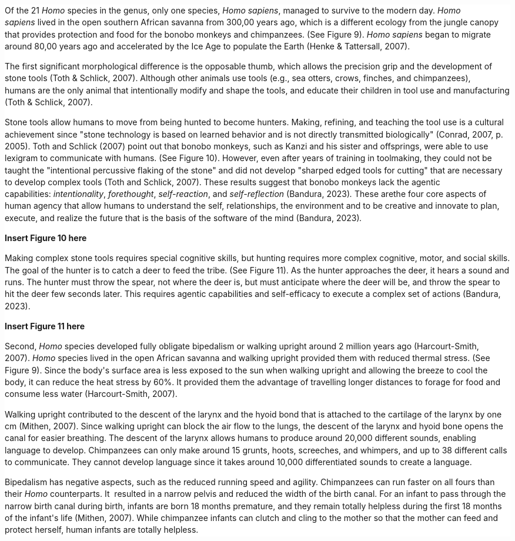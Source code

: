 Of the 21 *Homo* species in the genus, only one species, *Homo sapiens*, managed to survive to the modern day. *Homo sapiens* lived in the open southern African savanna from 300,00 years ago, which is a different ecology from the jungle canopy that provides protection and food for the bonobo monkeys and chimpanzees. (See Figure 9). *Homo sapiens* began to migrate around 80,00 years ago and accelerated by the Ice Age to populate the Earth (Henke & Tattersall, 2007). 

The first significant morphological difference is the opposable thumb, which allows the precision grip and the development of stone tools (Toth & Schlick, 2007). Although other animals use tools (e.g., sea otters, crows, finches, and chimpanzees), humans are the only animal that intentionally modify and shape the tools, and educate their children in tool use and manufacturing (Toth & Schlick, 2007). 

Stone tools allow humans to move from being hunted to become hunters. Making, refining, and teaching the tool use is a cultural achievement since "stone technology is based on learned behavior and is not directly transmitted biologically" (Conrad, 2007, p. 2005). Toth and Schlick (2007) point out that bonobo monkeys, such as Kanzi and his sister and offsprings, were able to use lexigram to communicate with humans. (See Figure 10). However, even after years of training in toolmaking, they could not be taught the "intentional percussive flaking of the stone" and did not develop "sharped edged tools for cutting" that are necessary to develop complex tools (Toth and Schlick, 2007). These results suggest that bonobo monkeys lack the agentic capabilities: *intentionality*, *forethought*, *self-reaction*, and *self-reflection* (Bandura, 2023)*.* These arethe four core aspects of human agency that allow humans to understand the self, relationships, the environment and to be creative and innovate to plan, execute, and realize the future that is the basis of the software of the mind (Bandura, 2023)*.*

**Insert Figure 10 here**

Making complex stone tools requires special cognitive skills, but hunting requires more complex cognitive, motor, and social skills. The goal of the hunter is to catch a deer to feed the tribe. (See Figure 11). As the hunter approaches the deer, it hears a sound and runs. The hunter must throw the spear, not where the deer is, but must anticipate where the deer will be, and throw the spear to hit the deer few seconds later. This requires agentic capabilities and self-efficacy to execute a complex set of actions (Bandura, 2023). 

**Insert Figure 11 here**

Second, *Homo* species developed fully obligate bipedalism or walking upright around 2 million years ago (Harcourt-Smith, 2007). *Homo* species lived in the open African savanna and walking upright provided them with reduced thermal stress. (See Figure 9). Since the body's surface area is less exposed to the sun when walking upright and allowing the breeze to cool the body, it can reduce the heat stress by 60%. It provided them the advantage of travelling longer distances to forage for food and consume less water (Harcourt-Smith, 2007). 

Walking upright contributed to the descent of the larynx and the hyoid bond that is attached to the cartilage of the larynx by one cm (Mithen, 2007). Since walking upright can block the air flow to the lungs, the descent of the larynx and hyoid bone opens the canal for easier breathing. The descent of the larynx allows humans to produce around 20,000 different sounds, enabling language to develop. Chimpanzees can only make around 15 grunts, hoots, screeches, and whimpers, and up to 38 different calls to communicate. They cannot develop language since it takes around 10,000 differentiated sounds to create a language.

Bipedalism has negative aspects, such as the reduced running speed and agility. Chimpanzees can run faster on all fours than their *Homo* counterparts. It  resulted in a narrow pelvis and reduced the width of the birth canal. For an infant to pass through the narrow birth canal during birth, infants are born 18 months premature, and they remain totally helpless during the first 18 months of the infant's life (Mithen, 2007). While chimpanzee infants can clutch and cling to the mother so that the mother can feed and protect herself, human infants are totally helpless. 
